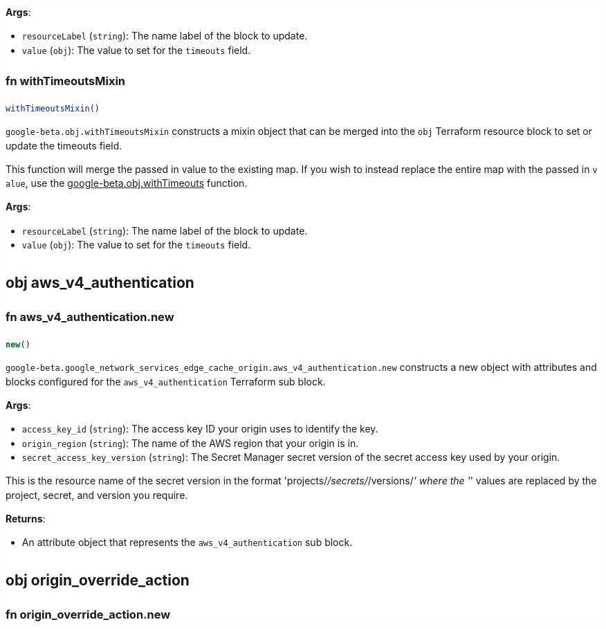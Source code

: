 **Args**:
  - `resourceLabel` (`string`): The name label of the block to update.
  - `value` (`obj`): The value to set for the `timeouts` field.


### fn withTimeoutsMixin

```ts
withTimeoutsMixin()
```

`google-beta.obj.withTimeoutsMixin` constructs a mixin object that can be merged into the `obj`
Terraform resource block to set or update the timeouts field.

This function will merge the passed in value to the existing map. If you wish
to instead replace the entire map with the passed in `value`, use the [google-beta.obj.withTimeouts](TODO)
function.


**Args**:
  - `resourceLabel` (`string`): The name label of the block to update.
  - `value` (`obj`): The value to set for the `timeouts` field.


## obj aws_v4_authentication



### fn aws_v4_authentication.new

```ts
new()
```


`google-beta.google_network_services_edge_cache_origin.aws_v4_authentication.new` constructs a new object with attributes and blocks configured for the `aws_v4_authentication`
Terraform sub block.



**Args**:
  - `access_key_id` (`string`): The access key ID your origin uses to identify the key.
  - `origin_region` (`string`): The name of the AWS region that your origin is in.
  - `secret_access_key_version` (`string`): The Secret Manager secret version of the secret access key used by your origin.

This is the resource name of the secret version in the format &#39;projects/*/secrets/*/versions/*&#39; where the &#39;*&#39; values are replaced by the project, secret, and version you require.

**Returns**:
  - An attribute object that represents the `aws_v4_authentication` sub block.


## obj origin_override_action



### fn origin_override_action.new
